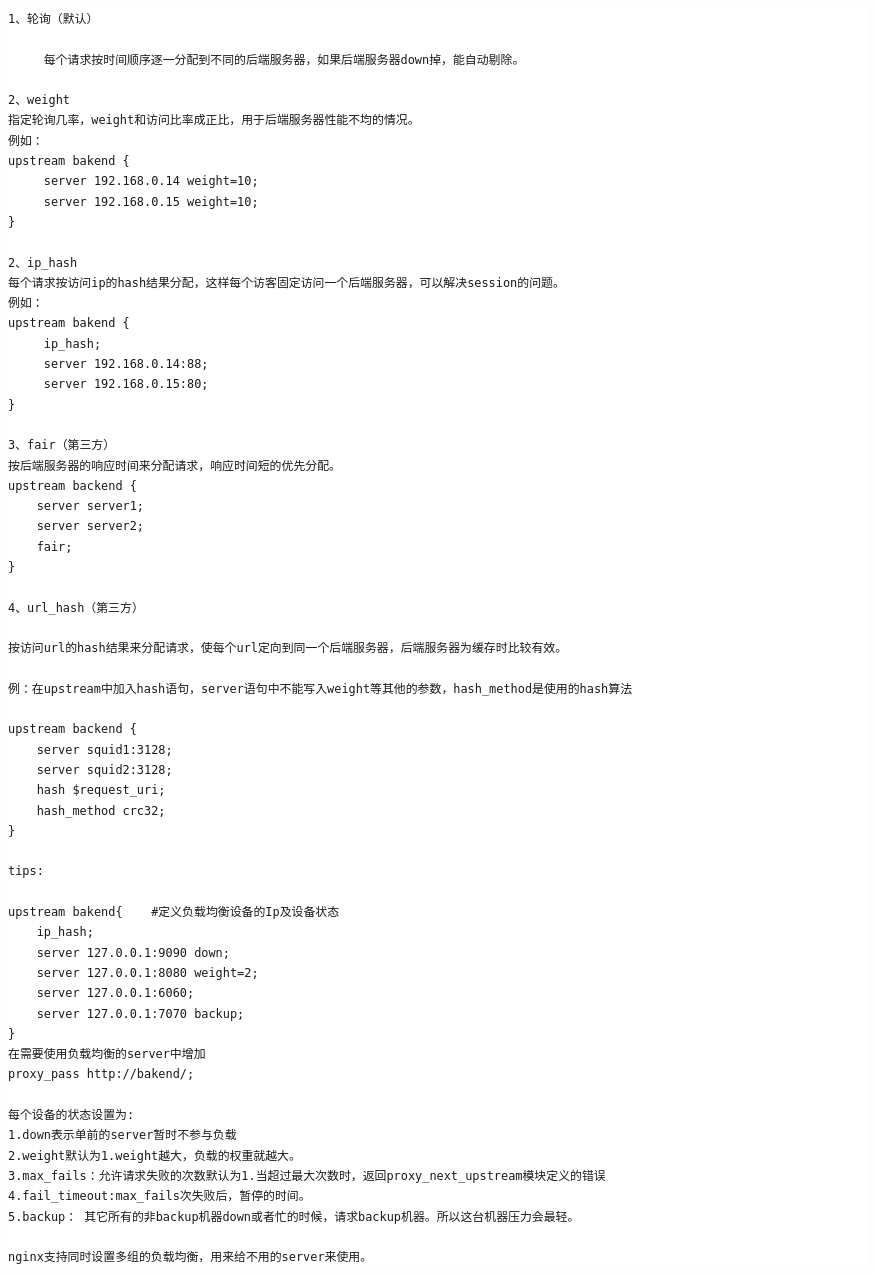    ```
   1、轮询（默认）
   
        每个请求按时间顺序逐一分配到不同的后端服务器，如果后端服务器down掉，能自动剔除。
   
   2、weight
   指定轮询几率，weight和访问比率成正比，用于后端服务器性能不均的情况。
   例如：
   upstream bakend {
        server 192.168.0.14 weight=10;
        server 192.168.0.15 weight=10;
   }
   
   2、ip_hash
   每个请求按访问ip的hash结果分配，这样每个访客固定访问一个后端服务器，可以解决session的问题。
   例如：
   upstream bakend {
        ip_hash;
        server 192.168.0.14:88;
        server 192.168.0.15:80;
   }
   
   3、fair（第三方）
   按后端服务器的响应时间来分配请求，响应时间短的优先分配。
   upstream backend {
       server server1;
       server server2;
       fair;
   }
   
   4、url_hash（第三方）
   
   按访问url的hash结果来分配请求，使每个url定向到同一个后端服务器，后端服务器为缓存时比较有效。
   
   例：在upstream中加入hash语句，server语句中不能写入weight等其他的参数，hash_method是使用的hash算法
   
   upstream backend {
       server squid1:3128;
       server squid2:3128;
       hash $request_uri;
       hash_method crc32;
   }
   
   tips:
   
   upstream bakend{    #定义负载均衡设备的Ip及设备状态
       ip_hash;
       server 127.0.0.1:9090 down;
       server 127.0.0.1:8080 weight=2;
       server 127.0.0.1:6060;
       server 127.0.0.1:7070 backup;
   }
   在需要使用负载均衡的server中增加
   proxy_pass http://bakend/;
   
   每个设备的状态设置为:
   1.down表示单前的server暂时不参与负载
   2.weight默认为1.weight越大，负载的权重就越大。
   3.max_fails：允许请求失败的次数默认为1.当超过最大次数时，返回proxy_next_upstream模块定义的错误
   4.fail_timeout:max_fails次失败后，暂停的时间。
   5.backup： 其它所有的非backup机器down或者忙的时候，请求backup机器。所以这台机器压力会最轻。
   
   nginx支持同时设置多组的负载均衡，用来给不用的server来使用。
   
   ```